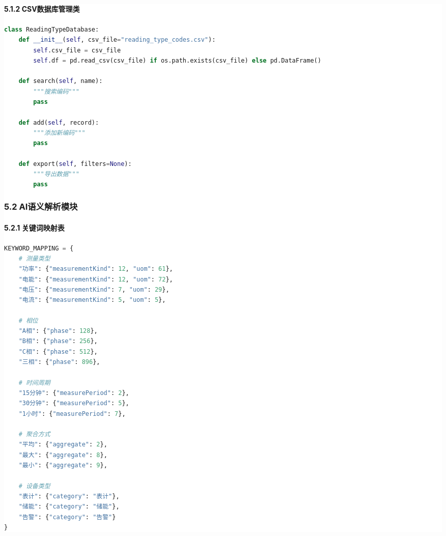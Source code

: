 #### 5.1.2 CSV数据库管理类
```python
class ReadingTypeDatabase:
    def __init__(self, csv_file="reading_type_codes.csv"):
        self.csv_file = csv_file
        self.df = pd.read_csv(csv_file) if os.path.exists(csv_file) else pd.DataFrame()
    
    def search(self, name):
        """搜索编码"""
        pass
    
    def add(self, record):
        """添加新编码"""
        pass
    
    def export(self, filters=None):
        """导出数据"""
        pass
```

### 5.2 AI语义解析模块

#### 5.2.1 关键词映射表
```python
KEYWORD_MAPPING = {
    # 测量类型
    "功率": {"measurementKind": 12, "uom": 61},
    "电能": {"measurementKind": 12, "uom": 72},
    "电压": {"measurementKind": 7, "uom": 29},
    "电流": {"measurementKind": 5, "uom": 5},
    
    # 相位
    "A相": {"phase": 128},
    "B相": {"phase": 256}, 
    "C相": {"phase": 512},
    "三相": {"phase": 896},
    
    # 时间周期
    "15分钟": {"measurePeriod": 2},
    "30分钟": {"measurePeriod": 5},
    "1小时": {"measurePeriod": 7},
    
    # 聚合方式
    "平均": {"aggregate": 2},
    "最大": {"aggregate": 8},
    "最小": {"aggregate": 9},
    
    # 设备类型
    "表计": {"category": "表计"},
    "储能": {"category": "储能"},
    "告警": {"category": "告警"}
}
```
